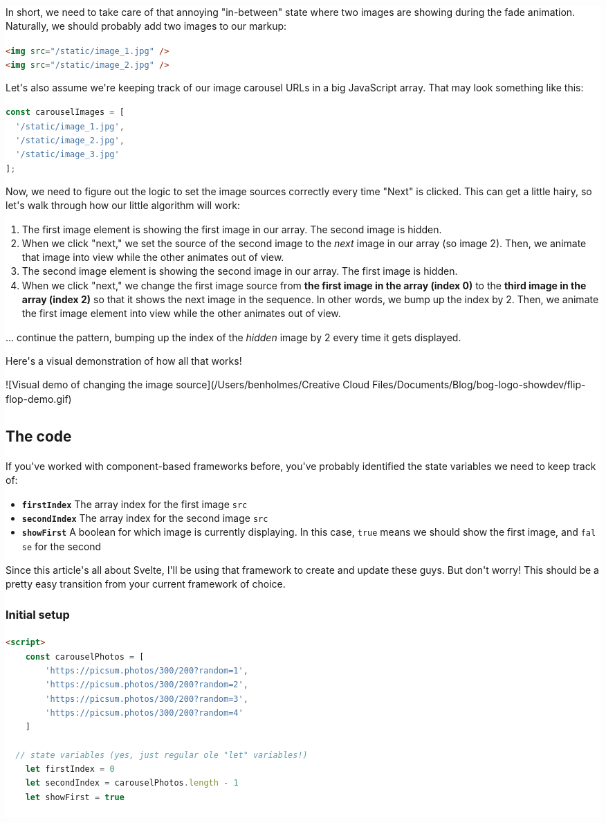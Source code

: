 In short, we need to take care of that annoying "in-between" state where two images are showing during the fade animation. Naturally, we should probably add two images to our markup:

```html
<img src="/static/image_1.jpg" />
<img src="/static/image_2.jpg" />
```

Let's also assume we're keeping track of our image carousel URLs in a big JavaScript array. That may look something like this:

```javascript
const carouselImages = [
  '/static/image_1.jpg',
  '/static/image_2.jpg',
  '/static/image_3.jpg'
];
```

Now, we need to figure out the logic to set the image sources correctly every time "Next" is clicked. This can get a little hairy, so let's walk through how our little algorithm will work:

1. The first image element is showing the first image in our array. The second image is hidden.
2. When we click "next," we set the source of the second image to the _next_ image in our array (so image 2). Then, we animate that image into view while the other animates out of view.
3. The second image element is showing the second image in our array. The first image is hidden.
4. When we click "next," we change the first image source from **the first image in the array (index 0)** to the **third image in the array (index 2)** so that it shows the next image in the sequence. In other words, we bump up the index by 2. Then, we animate the first image element into view while the other animates out of view.

... continue the pattern, bumping up the index of the *hidden* image by 2 every time it gets displayed.

Here's a visual demonstration of how all that works!

![Visual demo of changing the image source](/Users/benholmes/Creative Cloud Files/Documents/Blog/bog-logo-showdev/flip-flop-demo.gif)



## The code

If you've worked with component-based frameworks before, you've probably identified the state variables we need to keep track of: 

- **`firstIndex`** The array index for the first image `src`
- **`secondIndex`** The array index for the second image `src`
- **`showFirst`** A boolean for which image is currently displaying. In this case, `true` means we should show the first image, and `false` for the second

Since this article's all about Svelte, I'll be using that framework to create and update these guys. But don't worry! This should be a pretty easy transition from your current framework of choice.

### Initial setup

```html
<script>
	const carouselPhotos = [
		'https://picsum.photos/300/200?random=1',
		'https://picsum.photos/300/200?random=2',
		'https://picsum.photos/300/200?random=3',
		'https://picsum.photos/300/200?random=4'
	]
	
  // state variables (yes, just regular ole "let" variables!)
	let firstIndex = 0
	let secondIndex = carouselPhotos.length - 1
	let showFirst = true
  
```